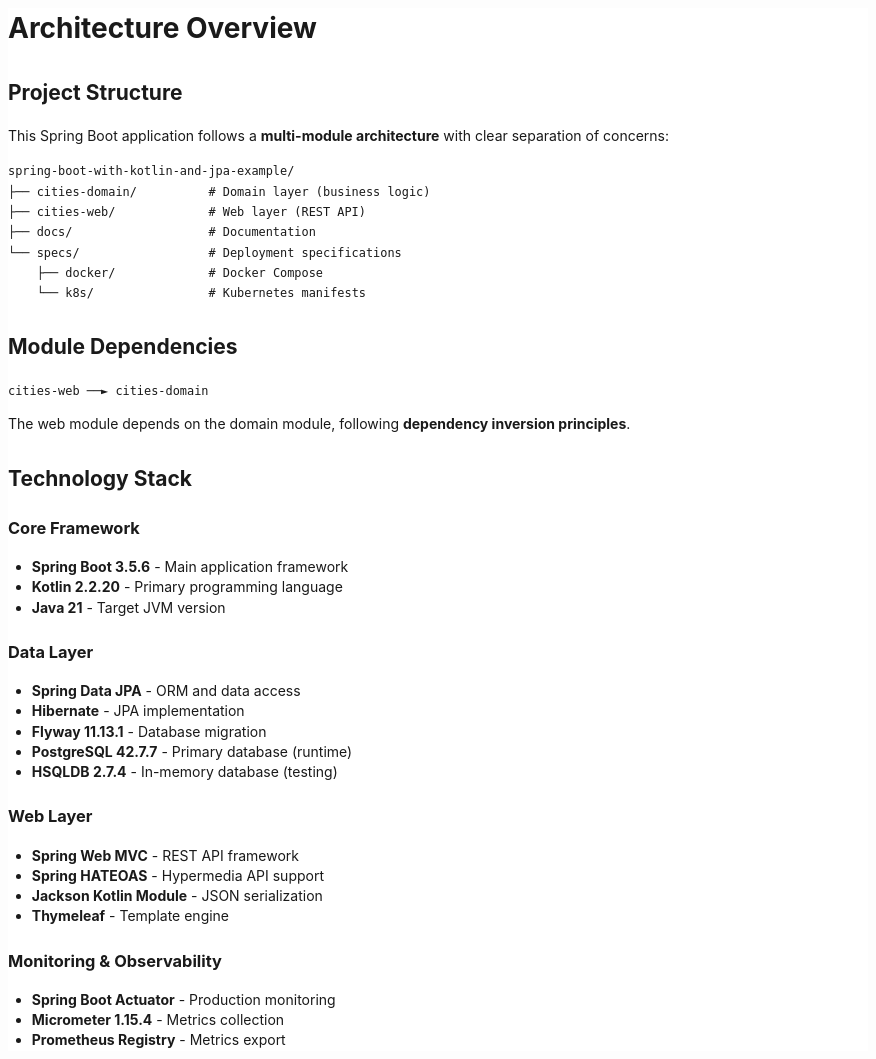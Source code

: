 # Architecture Overview

## Project Structure

This Spring Boot application follows a **multi-module architecture** with clear separation of concerns:

```text
spring-boot-with-kotlin-and-jpa-example/
├── cities-domain/          # Domain layer (business logic)
├── cities-web/             # Web layer (REST API)
├── docs/                   # Documentation
└── specs/                  # Deployment specifications
    ├── docker/             # Docker Compose
    └── k8s/                # Kubernetes manifests
```

## Module Dependencies

```text
cities-web ──► cities-domain
```

The web module depends on the domain module, following **dependency inversion principles**.

## Technology Stack

### Core Framework

- **Spring Boot 3.5.6** - Main application framework
- **Kotlin 2.2.20** - Primary programming language
- **Java 21** - Target JVM version

### Data Layer

- **Spring Data JPA** - ORM and data access
- **Hibernate** - JPA implementation
- **Flyway 11.13.1** - Database migration
- **PostgreSQL 42.7.7** - Primary database (runtime)
- **HSQLDB 2.7.4** - In-memory database (testing)

### Web Layer

- **Spring Web MVC** - REST API framework
- **Spring HATEOAS** - Hypermedia API support
- **Jackson Kotlin Module** - JSON serialization
- **Thymeleaf** - Template engine

### Monitoring & Observability

- **Spring Boot Actuator** - Production monitoring
- **Micrometer 1.15.4** - Metrics collection
- **Prometheus Registry** - Metrics export
